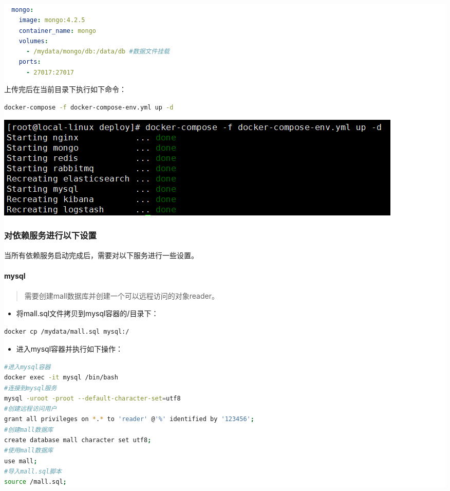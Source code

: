 ```yaml
  mongo:
    image: mongo:4.2.5
    container_name: mongo
    volumes:
      - /mydata/mongo/db:/data/db #数据文件挂载
    ports:
      - 27017:27017
```

上传完后在当前目录下执行如下命令：

```bash
docker-compose -f docker-compose-env.yml up -d
```

![](../images/mall_docker_compose_03.png)

### 对依赖服务进行以下设置

当所有依赖服务启动完成后，需要对以下服务进行一些设置。

#### mysql

> 需要创建mall数据库并创建一个可以远程访问的对象reader。

- 将mall.sql文件拷贝到mysql容器的/目录下：

```bash
docker cp /mydata/mall.sql mysql:/
```

- 进入mysql容器并执行如下操作：

```bash
#进入mysql容器
docker exec -it mysql /bin/bash
#连接到mysql服务
mysql -uroot -proot --default-character-set=utf8
#创建远程访问用户
grant all privileges on *.* to 'reader' @'%' identified by '123456';
#创建mall数据库
create database mall character set utf8;
#使用mall数据库
use mall;
#导入mall.sql脚本
source /mall.sql;
```
